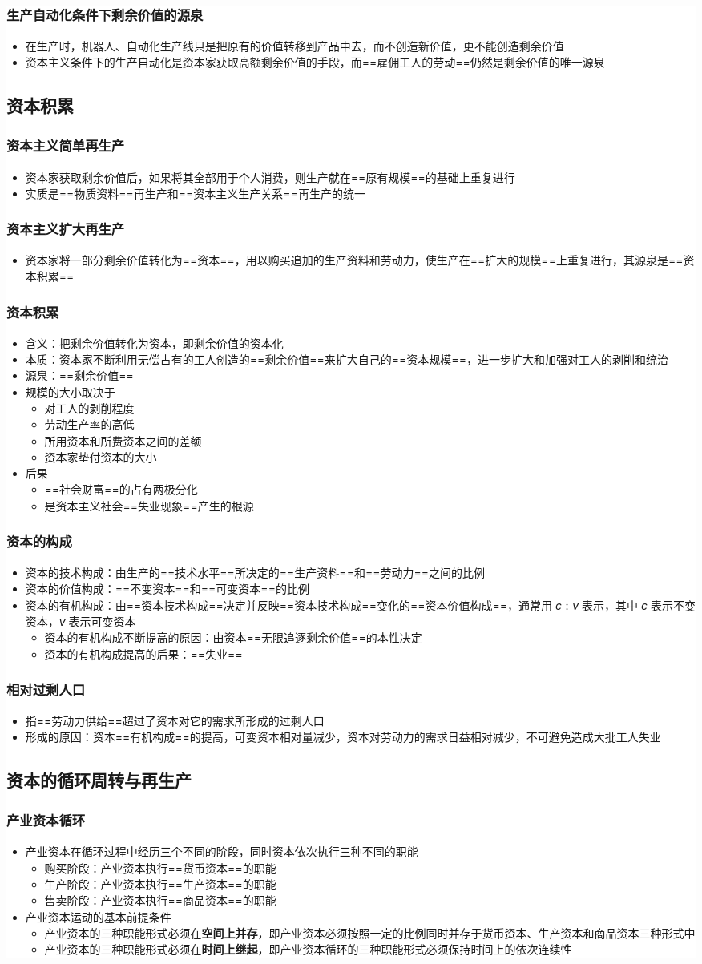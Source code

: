 ### 生产自动化条件下剩余价值的源泉

- 在生产时，机器人、自动化生产线只是把原有的价值转移到产品中去，而不创造新价值，更不能创造剩余价值
- 资本主义条件下的生产自动化是资本家获取高额剩余价值的手段，而==雇佣工人的劳动==仍然是剩余价值的唯一源泉

## 资本积累

### 资本主义简单再生产

- 资本家获取剩余价值后，如果将其全部用于个人消费，则生产就在==原有规模==的基础上重复进行
- 实质是==物质资料==再生产和==资本主义生产关系==再生产的统一

### 资本主义扩大再生产

- 资本家将一部分剩余价值转化为==资本==，用以购买追加的生产资料和劳动力，使生产在==扩大的规模==上重复进行，其源泉是==资本积累==

### 资本积累

- 含义：把剩余价值转化为资本，即剩余价值的资本化
- 本质：资本家不断利用无偿占有的工人创造的==剩余价值==来扩大自己的==资本规模==，进一步扩大和加强对工人的剥削和统治
- 源泉：==剩余价值==
- 规模的大小取决于
    - 对工人的剥削程度
    - 劳动生产率的高低
    - 所用资本和所费资本之间的差额
    - 资本家垫付资本的大小
- 后果
    - ==社会财富==的占有两极分化
    - 是资本主义社会==失业现象==产生的根源

### 资本的构成

- 资本的技术构成：由生产的==技术水平==所决定的==生产资料==和==劳动力==之间的比例
- 资本的价值构成：==不变资本==和==可变资本==的比例
- 资本的有机构成：由==资本技术构成==决定并反映==资本技术构成==变化的==资本价值构成==，通常用 $c:v$ 表示，其中 $c$ 表示不变资本，$v$ 表示可变资本
    - 资本的有机构成不断提高的原因：由资本==无限追逐剩余价值==的本性决定
    - 资本的有机构成提高的后果：==失业==

### 相对过剩人口

- 指==劳动力供给==超过了资本对它的需求所形成的过剩人口
- 形成的原因：资本==有机构成==的提高，可变资本相对量减少，资本对劳动力的需求日益相对减少，不可避免造成大批工人失业

## 资本的循环周转与再生产

### 产业资本循环

- 产业资本在循环过程中经历三个不同的阶段，同时资本依次执行三种不同的职能
    - 购买阶段：产业资本执行==货币资本==的职能
    - 生产阶段：产业资本执行==生产资本==的职能
    - 售卖阶段：产业资本执行==商品资本==的职能
- 产业资本运动的基本前提条件
    - 产业资本的三种职能形式必须在**空间上并存**，即产业资本必须按照一定的比例同时并存于货币资本、生产资本和商品资本三种形式中
    - 产业资本的三种职能形式必须在**时间上继起**，即产业资本循环的三种职能形式必须保持时间上的依次连续性
